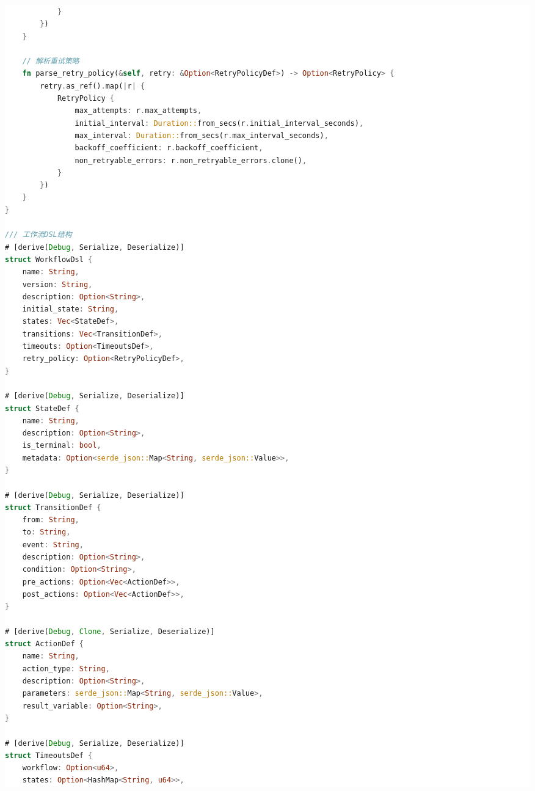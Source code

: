 ```rust
            }
        })
    }
    
    // 解析重试策略
    fn parse_retry_policy(&self, retry: &Option<RetryPolicyDef>) -> Option<RetryPolicy> {
        retry.as_ref().map(|r| {
            RetryPolicy {
                max_attempts: r.max_attempts,
                initial_interval: Duration::from_secs(r.initial_interval_seconds),
                max_interval: Duration::from_secs(r.max_interval_seconds),
                backoff_coefficient: r.backoff_coefficient,
                non_retryable_errors: r.non_retryable_errors.clone(),
            }
        })
    }
}

/// 工作流DSL结构
# [derive(Debug, Serialize, Deserialize)]
struct WorkflowDsl {
    name: String,
    version: String,
    description: Option<String>,
    initial_state: String,
    states: Vec<StateDef>,
    transitions: Vec<TransitionDef>,
    timeouts: Option<TimeoutsDef>,
    retry_policy: Option<RetryPolicyDef>,
}

# [derive(Debug, Serialize, Deserialize)]
struct StateDef {
    name: String,
    description: Option<String>,
    is_terminal: bool,
    metadata: Option<serde_json::Map<String, serde_json::Value>>,
}

# [derive(Debug, Serialize, Deserialize)]
struct TransitionDef {
    from: String,
    to: String,
    event: String,
    description: Option<String>,
    condition: Option<String>,
    pre_actions: Option<Vec<ActionDef>>,
    post_actions: Option<Vec<ActionDef>>,
}

# [derive(Debug, Clone, Serialize, Deserialize)]
struct ActionDef {
    name: String,
    action_type: String,
    description: Option<String>,
    parameters: serde_json::Map<String, serde_json::Value>,
    result_variable: Option<String>,
}

# [derive(Debug, Serialize, Deserialize)]
struct TimeoutsDef {
    workflow: Option<u64>,
    states: Option<HashMap<String, u64>>,
```